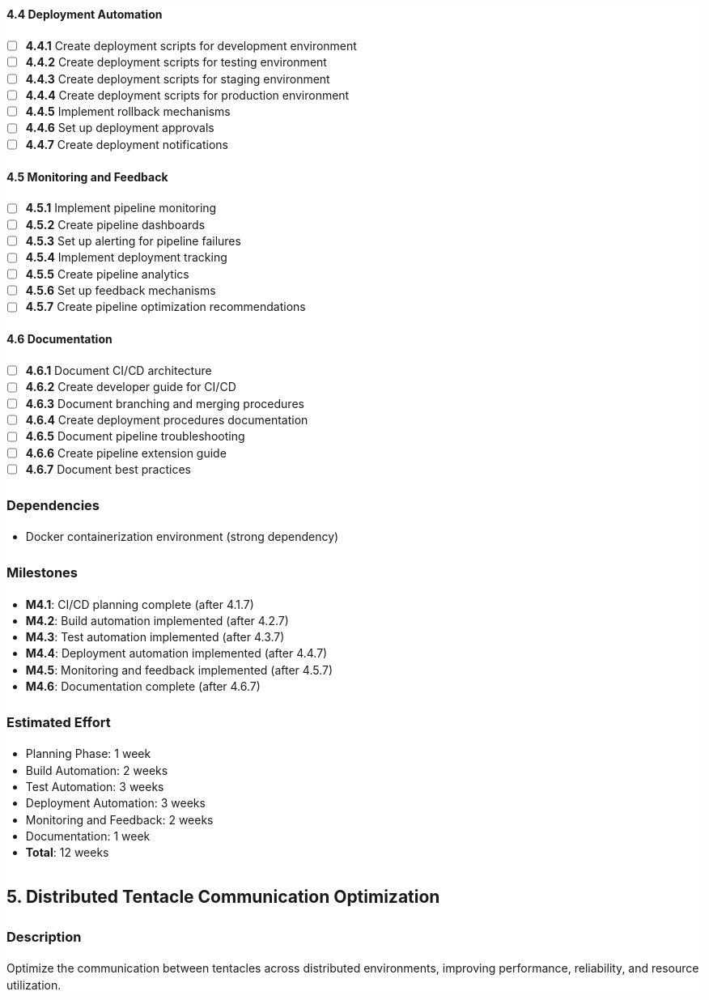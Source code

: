 #### 4.4 Deployment Automation
- [ ] **4.4.1** Create deployment scripts for development environment
- [ ] **4.4.2** Create deployment scripts for testing environment
- [ ] **4.4.3** Create deployment scripts for staging environment
- [ ] **4.4.4** Create deployment scripts for production environment
- [ ] **4.4.5** Implement rollback mechanisms
- [ ] **4.4.6** Set up deployment approvals
- [ ] **4.4.7** Create deployment notifications

#### 4.5 Monitoring and Feedback
- [ ] **4.5.1** Implement pipeline monitoring
- [ ] **4.5.2** Create pipeline dashboards
- [ ] **4.5.3** Set up alerting for pipeline failures
- [ ] **4.5.4** Implement deployment tracking
- [ ] **4.5.5** Create pipeline analytics
- [ ] **4.5.6** Set up feedback mechanisms
- [ ] **4.5.7** Create pipeline optimization recommendations

#### 4.6 Documentation
- [ ] **4.6.1** Document CI/CD architecture
- [ ] **4.6.2** Create developer guide for CI/CD
- [ ] **4.6.3** Document branching and merging procedures
- [ ] **4.6.4** Create deployment procedures documentation
- [ ] **4.6.5** Document pipeline troubleshooting
- [ ] **4.6.6** Create pipeline extension guide
- [ ] **4.6.7** Document best practices

### Dependencies
- Docker containerization environment (strong dependency)

### Milestones
- **M4.1**: CI/CD planning complete (after 4.1.7)
- **M4.2**: Build automation implemented (after 4.2.7)
- **M4.3**: Test automation implemented (after 4.3.7)
- **M4.4**: Deployment automation implemented (after 4.4.7)
- **M4.5**: Monitoring and feedback implemented (after 4.5.7)
- **M4.6**: Documentation complete (after 4.6.7)

### Estimated Effort
- Planning Phase: 1 week
- Build Automation: 2 weeks
- Test Automation: 3 weeks
- Deployment Automation: 3 weeks
- Monitoring and Feedback: 2 weeks
- Documentation: 1 week
- **Total**: 12 weeks

## 5. Distributed Tentacle Communication Optimization

### Description
Optimize the communication between tentacles across distributed environments, improving performance, reliability, and resource utilization.
